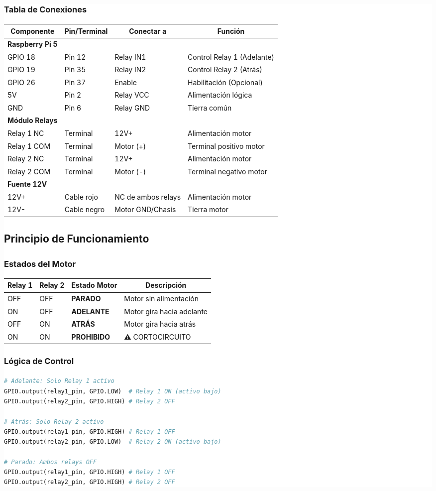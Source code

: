 ```
```

### Tabla de Conexiones

| Componente | Pin/Terminal | Conectar a | Función |
|------------|--------------|------------|---------|
| **Raspberry Pi 5** ||||
| GPIO 18 | Pin 12 | Relay IN1 | Control Relay 1 (Adelante) |
| GPIO 19 | Pin 35 | Relay IN2 | Control Relay 2 (Atrás) |
| GPIO 26 | Pin 37 | Enable | Habilitación (Opcional) |
| 5V | Pin 2 | Relay VCC | Alimentación lógica |
| GND | Pin 6 | Relay GND | Tierra común |
| **Módulo Relays** ||||
| Relay 1 NC | Terminal | 12V+ | Alimentación motor |
| Relay 1 COM | Terminal | Motor (+) | Terminal positivo motor |
| Relay 2 NC | Terminal | 12V+ | Alimentación motor |
| Relay 2 COM | Terminal | Motor (-) | Terminal negativo motor |
| **Fuente 12V** ||||
| 12V+ | Cable rojo | NC de ambos relays | Alimentación motor |
| 12V- | Cable negro | Motor GND/Chasis | Tierra motor |

## Principio de Funcionamiento

### Estados del Motor

| Relay 1 | Relay 2 | Estado Motor | Descripción |
|---------|---------|--------------|-------------|
| OFF | OFF | **PARADO** | Motor sin alimentación |
| ON | OFF | **ADELANTE** | Motor gira hacia adelante |
| OFF | ON | **ATRÁS** | Motor gira hacia atrás |
| ON | ON | **PROHIBIDO** | ⚠️ CORTOCIRCUITO |

### Lógica de Control

```python
# Adelante: Solo Relay 1 activo
GPIO.output(relay1_pin, GPIO.LOW)  # Relay 1 ON (activo bajo)
GPIO.output(relay2_pin, GPIO.HIGH) # Relay 2 OFF

# Atrás: Solo Relay 2 activo  
GPIO.output(relay1_pin, GPIO.HIGH) # Relay 1 OFF
GPIO.output(relay2_pin, GPIO.LOW)  # Relay 2 ON (activo bajo)

# Parado: Ambos relays OFF
GPIO.output(relay1_pin, GPIO.HIGH) # Relay 1 OFF
GPIO.output(relay2_pin, GPIO.HIGH) # Relay 2 OFF
```
